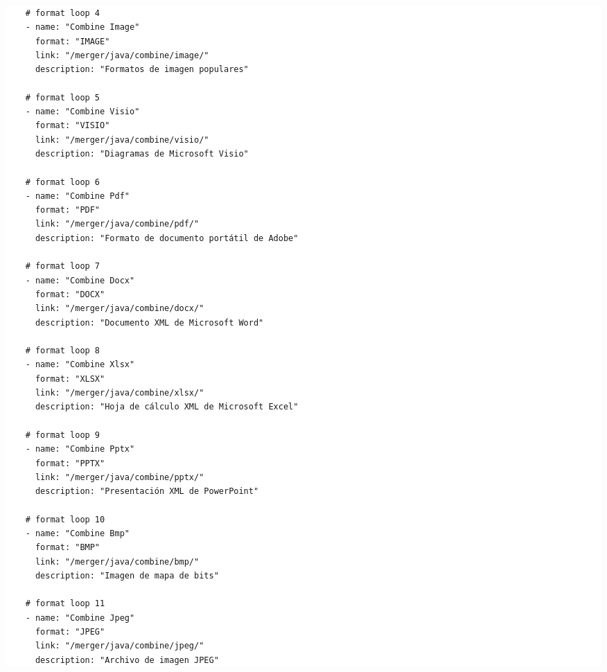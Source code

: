         # format loop 4
        - name: "Combine Image"
          format: "IMAGE"
          link: "/merger/java/combine/image/"
          description: "Formatos de imagen populares"

        # format loop 5
        - name: "Combine Visio"
          format: "VISIO"
          link: "/merger/java/combine/visio/"
          description: "Diagramas de Microsoft Visio"
          
        # format loop 6
        - name: "Combine Pdf"
          format: "PDF"
          link: "/merger/java/combine/pdf/"
          description: "Formato de documento portátil de Adobe"

        # format loop 7
        - name: "Combine Docx"
          format: "DOCX"
          link: "/merger/java/combine/docx/"
          description: "Documento XML de Microsoft Word"

        # format loop 8
        - name: "Combine Xlsx"
          format: "XLSX"
          link: "/merger/java/combine/xlsx/"
          description: "Hoja de cálculo XML de Microsoft Excel"

        # format loop 9
        - name: "Combine Pptx"
          format: "PPTX"
          link: "/merger/java/combine/pptx/"
          description: "Presentación XML de PowerPoint"

        # format loop 10
        - name: "Combine Bmp"
          format: "BMP"
          link: "/merger/java/combine/bmp/"
          description: "Imagen de mapa de bits"

        # format loop 11
        - name: "Combine Jpeg"
          format: "JPEG"
          link: "/merger/java/combine/jpeg/"
          description: "Archivo de imagen JPEG"
